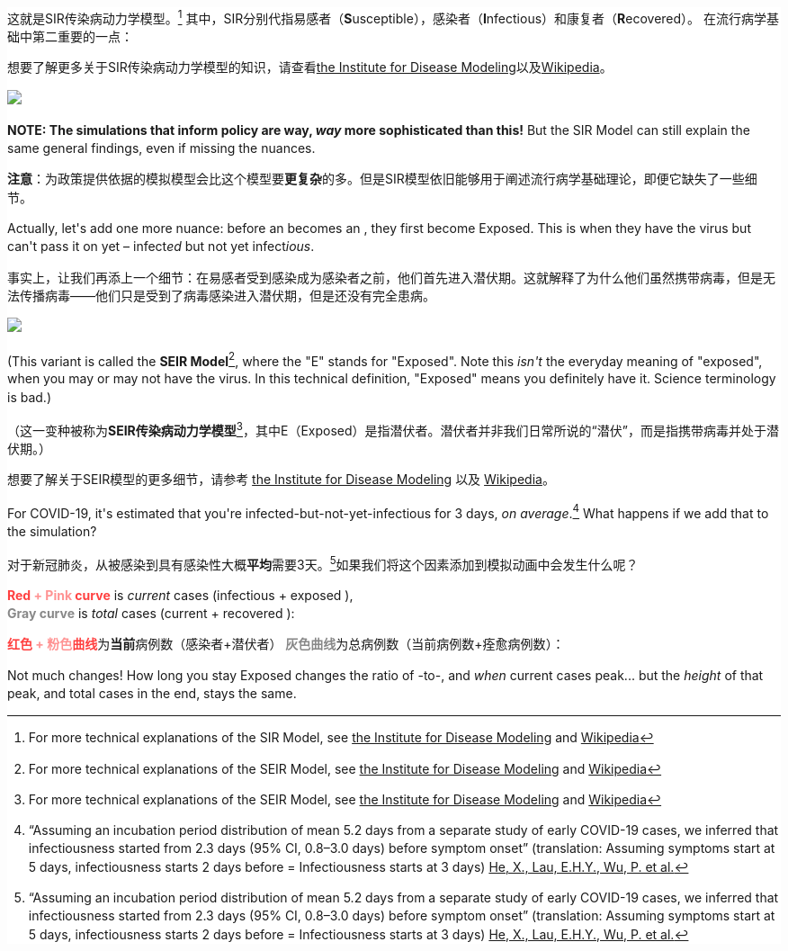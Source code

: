 这就是SIR传染病动力学模型。[^sir]
其中，SIR分别代指<icon s></icon>易感者（**S**usceptible），<icon i></icon>感染者（**I**nfectious）和<icon r></icon>康复者（**R**ecovered）。
在流行病学基础中第二重要的一点：

[^sir]: For more technical explanations of the SIR Model, see [the Institute for Disease Modeling](https://www.idmod.org/docs/hiv/model-sir.html#) and [Wikipedia](https://en.wikipedia.org/wiki/Compartmental_models_in_epidemiology#The_SIR_model)

想要了解更多关于SIR传染病动力学模型的知识，请查看[the Institute for Disease Modeling](https://www.idmod.org/docs/hiv/model-sir.html#)以及[Wikipedia](https://en.wikipedia.org/wiki/Compartmental_models_in_epidemiology#The_SIR_model)。

![](pics/sir.png)

**NOTE: The simulations that inform policy are way, *way* more sophisticated than this!** But the SIR Model can still explain the same general findings, even if missing the nuances.

**注意**：为政策提供依据的模拟模型会比这个模型要**更复杂**的多。但是SIR模型依旧能够用于阐述流行病学基础理论，即便它缺失了一些细节。

Actually, let's add one more nuance: before an <icon s></icon> becomes an <span class="nowrap"><icon i></icon>,</span> they first become <icon e></icon> Exposed. This is when they have the virus but can't pass it on yet – infect*ed* but not yet infect*ious*.

事实上，让我们再添上一个细节：在易感者<icon s></icon>受到感染成为感染者<icon i></icon>之前，他们首先进入<icon e></icon>潜伏期。这就解释了为什么他们虽然携带病毒，但是无法传播病毒——他们只是受到了病毒感染进入潜伏期，但是还没有完全患病。

![](pics/seir.png)

(This variant is called the **SEIR Model**[^seir], where the "E" stands for <icon e></icon> "Exposed". Note this *isn't* the everyday meaning of "exposed", when you may or may not have the virus. In this technical definition, "Exposed" means you definitely have it. Science terminology is bad.)

（这一变种被称为**SEIR传染病动力学模型**[^seir]，其中E（Exposed）是指<icon e></icon>潜伏者。潜伏者并非我们日常所说的“潜伏”，而是指携带病毒并处于潜伏期。）

[^seir]: For more technical explanations of the SEIR Model, see [the Institute for Disease Modeling](https://www.idmod.org/docs/hiv/model-seir.html) and [Wikipedia](https://en.wikipedia.org/wiki/Compartmental_models_in_epidemiology#The_SEIR_model)

想要了解关于SEIR模型的更多细节，请参考 [the Institute for Disease Modeling](https://www.idmod.org/docs/hiv/model-seir.html) 以及 [Wikipedia](https://en.wikipedia.org/wiki/Compartmental_models_in_epidemiology#The_SEIR_model)。

For COVID-19, it's estimated that you're <icon e></icon> infected-but-not-yet-infectious for 3 days, *on average*.[^latent] What happens if we add that to the simulation?

对于新冠肺炎，从<icon e></icon>被感染到具有感染性大概**平均**需要3天。[^latent]如果我们将这个因素添加到模拟动画中会发生什么呢？

[^latent]: “Assuming an incubation period distribution of mean 5.2 days from a separate study of early COVID-19 cases, we inferred that infectiousness started from 2.3 days (95% CI, 0.8–3.0 days) before symptom onset” (translation: Assuming symptoms start at 5 days, infectiousness starts 2 days before = Infectiousness starts at 3 days) [He, X., Lau, E.H.Y., Wu, P. et al.](https://www.nature.com/articles/s41591-020-0869-5)


[^latent]: “假设从单独的早期COVID-19病例研究中得出的潜伏期平均为5.2天，我们就可以推断出感染性是从症状发作之前的2.3天开始（95％置信区间：0.8-3.0天）”（假设症状在被感染5天后开始出现，在症状出现的2天前开始具有传染性，等同于在被感染的第3天开始具有传染性）[He, X., Lau, E.H.Y., Wu, P. et al.](https://www.nature.com/articles/s41591-020-0869-5)

<b style='color:#ff4040'>Red <b style='color:#FF9393'>+ Pink</b> curve</b> is *current* cases (infectious <icon i></icon> + exposed <span class="nowrap"><icon e></icon>),</span>    
<b style='color:#888'>Gray curve</b> is *total* cases (current + recovered <span class="nowrap"><icon r></icon>):</span>

<b style='color:#ff4040'>红色 <b style='color:#FF9393'>+ 粉色</b>曲线</b>为**当前**病例数（感染者<icon i></icon>+潜伏者<span class="nowrap"><icon e></icon>）</span>
<b style='color:#888'>灰色曲线</b>为总病例数（当前病例数+痊愈病例数<span class="nowrap"><icon r></icon>）：</span>


<div class="sim">
		<iframe src="sim?stage=epi-5" width="800" height="540"></iframe>
</div>

Not much changes! How long you stay <icon e></icon> Exposed changes the ratio of <span class="nowrap"><icon e></icon>-to-<icon i></icon>,</span> and *when* current cases peak... but the *height* of that peak, and total cases in the end, stays the same.


[^timestamp]: 在脚注中将标明原文、链接以及额外的注释，就像这条注释一样。
[^serial_interval]: “The mean [serial] interval was 3.96 days (95% CI 3.53–4.39 days)”. [Du Z, Xu X, Wu Y, Wang L, Cowling BJ, Ancel Meyers L](https://wwwnc.cdc.gov/eid/article/26/6/20-0357_article) (Disclaimer: Early release articles are not considered as final versions) 
[^caveats]: **请牢记：基于教学目的，所有模拟动画都进行了大幅度的简化。**
[^infectiousness]: “The median communicable period \[...\] was 9.5 days.” [Hu, Z., Song, C., Xu, C. et al](https://link.springer.com/article/10.1007/s11427-020-1661-4) Yes, we know "median" is not the same as "average". For simplified educational purposes, close enough.
[^r0_flu]: “The median R value for seasonal influenza was 1.28 (IQR: 1.19–1.37)” [Biggerstaff, M., Cauchemez, S., Reed, C. et al.](https://bmcinfectdis.biomedcentral.com/articles/10.1186/1471-2334-14-480)
[^r0_covid]: “We estimated the basic reproduction number R0 of 2019-nCoV to be around 2.2 (90% high density interval: 1.4–3.8)” [Riou J, Althaus CL.](https://www.ncbi.nlm.nih.gov/pmc/articles/PMC7001239/)
[^r0_wuhan]: “we calculated a median R0 value of 5.7 (95% CI 3.8–8.9)” [Sanche S, Lin YT, Xu C, Romero-Severson E, Hengartner N, Ke R.](https://wwwnc.cdc.gov/eid/article/26/7/20-0282_article)
[^r0_caveats_sim]: This is pretending that you're equally infectious all throughout your "infectious period". Again, simplifications for educational purposes.
[^exact_formula]: Remember R = R<sub>0</sub> * the ratio of transmissions still allowed. Remember also that ratio of transmissions allowed = 1 - ratio of transmissions *stopped*.
[^icu_covid]: ["Percentage of COVID-19 cases in the United States from February 12 to March 16, 2020 that required intensive care unit (ICU) admission, by age group"](https://www.statista.com/statistics/1105420/covid-icu-admission-rates-us-by-age-group/). Between 4.9% to 11.5% of *all* COVID-19 cases required ICU. Generously picking the lower range, that's 5% or 1 in 20. Note that this total is specific to the US's age structure, and will be higher in countries with older populations, lower in countries with younger populations.
[^icu_us]: “Number of ICU beds = 96,596”. From [the Society of Critical Care Medicine](https://sccm.org/Blog/March-2020/United-States-Resource-Availability-for-COVID-19) USA Population was 328,200,000 in 2019. 96,596 out of 328,200,000 = roughly 1 in 3400. 
[^yong]: “He says that the actual goal is the same as that of other countries: flatten the curve by staggering the onset of infections. As a consequence, the nation may achieve herd immunity; it’s a side effect, not an aim. [...] The government’s actual coronavirus action plan, available online, doesn’t mention herd immunity at all.”
[^handwashing]: “All eight eligible studies reported that handwashing lowered risks of respiratory infection, with risk reductions ranging from 6% to 44% [pooled value 24% (95% CI 6–40%)].” We rounded up the pooled value to 25% in these simulations for simplicity. [Rabie, T. and Curtis, V.](https://onlinelibrary.wiley.com/doi/full/10.1111/j.1365-3156.2006.01568.x) Note: as this meta-analysis points out, the quality of studies for handwashing (at least in high-income countries) are awful.
[^london]: “We found a 73% reduction in the average daily number of contacts observed per participant. This would be sufficient to reduce R0 from a value from 2.6 before the lockdown to 0.62 (0.37 - 0.89) during the lockdown”. We rounded it down to 70% in these simulations for simplicity. [Jarvis and Zandvoort et al](https://cmmid.github.io/topics/covid19/comix-impact-of-physical-distance-measures-on-transmission-in-the-UK.html)
[^log_caveat]: This distortion would go away if we plotted R on a logarithmic scale... but then we'd have to explain *logarithmic scales.*
[^lockdown_harvard]: “Absent other interventions, a key metric for the success of social distancing is whether critical care capacities are exceeded. To avoid this, prolonged or intermittent social distancing may be necessary into 2022.” [Kissler and Tedijanto et al](https://science.sciencemag.org/content/early/2020/04/14/science.abb5793)
[^loneliness]: See [Figure 6 from Holt-Lunstad & Smith 2010](https://journals.sagepub.com/doi/abs/10.1177/1745691614568352). Of course, big disclaimer that they found a *correlation*. But unless you want to try randomly assigning people to be lonely for life, observational evidence is all you're gonna get.
[^timeline]: **3 days on average to infectiousness:** “Assuming an incubation period distribution of mean 5.2 days from a separate study of early COVID-19 cases, we inferred that infectiousness started from 2.3 days (95% CI, 0.8–3.0 days) before symptom onset” (translation: Assuming symptoms start at 5 days, infectiousness starts 2 days before = Infectiousness starts at 3 days) [He, X., Lau, E.H.Y., Wu, P. et al.](https://www.nature.com/articles/s41591-020-0869-5)  
[^pre_symp]: “We estimated that 44% (95% confidence interval, 25–69%) of secondary cases were infected during the index cases’ presymptomatic stage” [He, X., Lau, E.H.Y., Wu, P. et al](https://www.nature.com/articles/s41591-020-0869-5)
[^ebola]: “Contact tracing was a critical intervention in Liberia and represented one of the largest contact tracing efforts during an epidemic in history.” [Swanson KC, Altare C, Wesseh CS, et al.](https://www.ncbi.nlm.nih.gov/pmc/articles/PMC6152989/)
[^dp3t_details]: To prevent "pranking" (people falsely claiming to be infected), the DP-3T Protocol requires that the hospital first give you a One-Time Passcode that lets you upload your messages.
[^tcn]: [Temporary Contact Numbers, a decentralized, privacy-first contact tracing protocol](https://github.com/TCNCoalition/TCN#tcn-protocol)
[^pact]: [PACT: Private Automated Contact Tracing](https://pact.mit.edu/)
[^gapple]: [Apple and Google partner on COVID-19 contact tracing technology ](https://www.apple.com/ca/newsroom/2020/04/apple-and-google-partner-on-covid-19-contact-tracing-technology/). Note they're not making the apps *themselves*, just creating the systems that will *support* those apps.
[^rant]: Lots of news reports – and honestly, many research papers – did not distinguish between "cases who showed no symptoms when we tested them" (pre-symptomatic) and "cases who showed no symptoms *ever*" (true asymptomatic). The only way you could tell the difference is by following up with cases later.
[^oxford]: From the same Oxford study that first recommended apps to fight COVID-19: [Luca Ferretti & Chris Wymant et al](https://science.sciencemag.org/content/early/2020/04/09/science.abb6936/tab-figures-data) See Figure 2. Assuming R<sub>0</sub> = 2.0, they found that:    
[^incoming]: “None of these surgical masks exhibited adequate filter performance and facial fit characteristics to be considered respiratory protection devices.” [Tara Oberg & Lisa M. Brosseau](https://www.sciencedirect.com/science/article/pii/S0196655307007742)
[^outgoing]: “The overall 3.4 fold reduction [70% reduction] in aerosol copy numbers we observed combined with a nearly complete elimination of large droplet spray demonstrated by Johnson et al. suggests that surgical masks worn by infected persons could have a clinically significant impact on transmission.” [Milton DK, Fabian MP, Cowling BJ, Grantham ML, McDevitt JJ](https://www.ncbi.nlm.nih.gov/pmc/articles/PMC3591312/)
[^homemade]: [Davies, A., Thompson, K., Giri, K., Kafatos, G., Walker, J., & Bennett, A](https://www.cambridge.org/core/journals/disaster-medicine-and-public-health-preparedness/article/testing-the-efficacy-of-homemade-masks-would-they-protect-in-an-influenza-pandemic/0921A05A69A9419C862FA2F35F819D55) See Table 1: a 100% cotton T-shirt has around 2/3 the filtration efficiency as a surgical mask, for the two bacterial aerosols they tested.
[^replication]: Any actual scientist who read that last sentence is probably laugh-crying right now. See: [p-hacking](https://en.wikipedia.org/wiki/Data_dredging), [the replication crisis](https://en.wikipedia.org/wiki/Replication_crisis))
[^precautionary]: “It is time to apply the precautionary principle” [Trisha Greenhalgh et al \[PDF\]](https://www.bmj.com/content/bmj/369/bmj.m1435.full.pdf)
[^mask_args]: **"We need to save supplies for hospitals."** *Absolutely agreed.* But that's more of an argument for increasing mask production, not rationing. In the meantime, we can make cloth masks.
[^heat]: “One-degree Celsius increase in temperature [...] lower[s] R by 0.0225” and “The average R-value of these 100 cities is 1.83”. 0.0225 ÷ 1.83 = ~1.2%. [Wang, Jingyuan and Tang, Ke and Feng, Kai and Lv, Weifeng](https://papers.ssrn.com/sol3/Papers.cfm?abstract_id=3551767)
[^nyc_heat]: In 2019 at Central Park, hottest month (July) was 79.6°F, coldest month (Jan) was 32.5°F. Difference is 47.1°F, or ~26°C. [PDF from Weather.gov](https://www.weather.gov/media/okx/Climate/CentralPark/monthlyannualtemp.pdf)
[^SARS immunity]: “SARS-specific antibodies were maintained for an average of 2 years [...] Thus, SARS patients might be susceptible to reinfection ≥3 years after initial exposure.” [Wu LP, Wang NC, Chang YH, et al.](https://www.ncbi.nlm.nih.gov/pmc/articles/PMC2851497/) "Sadly" we'll never know how long SARS immunity would have really lasted, since we eradicated it so quickly.
[^cold immunity]: “We found no significant difference between the probability of testing positive at least once and the probability of a recurrence for the beta-coronaviruses HKU1 and OC43 at 34 weeks after enrollment/first infection.” [Marta Galanti & Jeffrey Shaman (PDF)](http://www.columbia.edu/~jls106/galanti_shaman_ms_supp.pdf)
[^unclear]: “Once a person fights off a virus, viral particles tend to linger for some time. These cannot cause infections, but they can trigger a positive test.” [from STAT News by Andrew Joseph](https://www.statnews.com/2020/04/20/everything-we-know-about-coronavirus-immunity-and-antibodies-and-plenty-we-still-dont/)
[^monkeys]: From [Bao et al.](https://www.biorxiv.org/content/10.1101/2020.03.13.990226v1.abstract) *Disclaimer: This article is a preprint and has not been certified by peer review (yet).* Also, to emphasize: they only tested re-infection 28 days later. 
[^vax_enough]: “If a coronavirus vaccine arrives, can the world make enough?” [by Roxanne Khamsi, on Nature](https://www.nature.com/articles/d41586-020-01063-8)
[^vax_safe]: “Don’t rush to deploy COVID-19 vaccines and drugs without sufficient safety guarantees” [by Shibo Jiang, on Nature](https://www.nature.com/articles/d41586-020-00751-9)
[^dry_land]: Dry land metaphor [from Marc Lipsitch & Yonatan Grad, on STAT News](https://www.statnews.com/2020/04/01/navigating-covid-19-pandemic/)